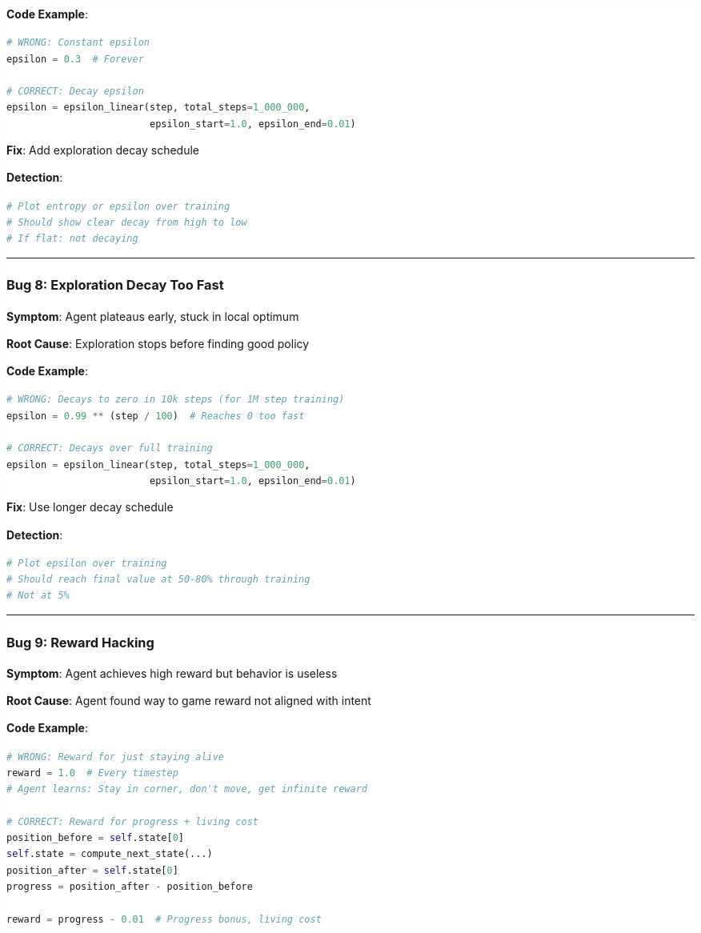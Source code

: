 **Code Example**:
```python
# WRONG: Constant epsilon
epsilon = 0.3  # Forever

# CORRECT: Decay epsilon
epsilon = epsilon_linear(step, total_steps=1_000_000,
                         epsilon_start=1.0, epsilon_end=0.01)
```

**Fix**: Add exploration decay schedule

**Detection**:
```python
# Plot entropy or epsilon over training
# Should show clear decay from high to low
# If flat: not decaying
```

---

### Bug 8: Exploration Decay Too Fast

**Symptom**: Agent plateaus early, stuck in local optimum

**Root Cause**: Exploration stops before finding good policy

**Code Example**:
```python
# WRONG: Decays to zero in 10k steps (for 1M step training)
epsilon = 0.99 ** (step / 100)  # Reaches 0 too fast

# CORRECT: Decays over full training
epsilon = epsilon_linear(step, total_steps=1_000_000,
                         epsilon_start=1.0, epsilon_end=0.01)
```

**Fix**: Use longer decay schedule

**Detection**:
```python
# Plot epsilon over training
# Should reach final value at 50-80% through training
# Not at 5%
```

---

### Bug 9: Reward Hacking

**Symptom**: Agent achieves high reward but behavior is useless

**Root Cause**: Agent found way to game reward not aligned with intent

**Code Example**:
```python
# WRONG: Reward for just staying alive
reward = 1.0  # Every timestep
# Agent learns: Stay in corner, don't move, get infinite reward

# CORRECT: Reward for progress + living cost
position_before = self.state[0]
self.state = compute_next_state(...)
position_after = self.state[0]
progress = position_after - position_before

reward = progress - 0.01  # Progress bonus, living cost
```
